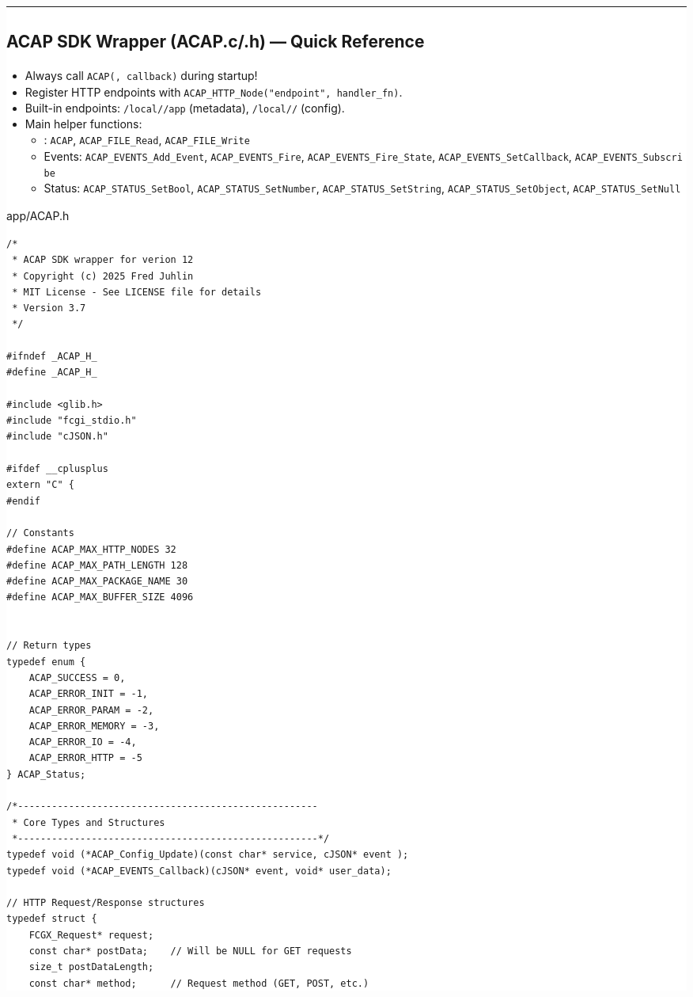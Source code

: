 
***

## ACAP SDK Wrapper (ACAP.c/.h) — Quick Reference

- Always call `ACAP(, callback)` during startup!
- Register HTTP endpoints with `ACAP_HTTP_Node("endpoint", handler_fn)`.
- Built-in endpoints: `/local//app` (metadata), `/local//` (config).
- Main helper functions:
  - : `ACAP`, `ACAP_FILE_Read`, `ACAP_FILE_Write`
  - Events: `ACAP_EVENTS_Add_Event`, `ACAP_EVENTS_Fire`, `ACAP_EVENTS_Fire_State`, `ACAP_EVENTS_SetCallback`, `ACAP_EVENTS_Subscribe`
  - Status: `ACAP_STATUS_SetBool`, `ACAP_STATUS_SetNumber`, `ACAP_STATUS_SetString`, `ACAP_STATUS_SetObject`, `ACAP_STATUS_SetNull`

app/ACAP.h
```
/*
 * ACAP SDK wrapper for verion 12
 * Copyright (c) 2025 Fred Juhlin
 * MIT License - See LICENSE file for details
 * Version 3.7
 */

#ifndef _ACAP_H_
#define _ACAP_H_

#include <glib.h>
#include "fcgi_stdio.h"
#include "cJSON.h"

#ifdef __cplusplus
extern "C" {
#endif

// Constants
#define ACAP_MAX_HTTP_NODES 32
#define ACAP_MAX_PATH_LENGTH 128
#define ACAP_MAX_PACKAGE_NAME 30
#define ACAP_MAX_BUFFER_SIZE 4096


// Return types
typedef enum {
    ACAP_SUCCESS = 0,
    ACAP_ERROR_INIT = -1,
    ACAP_ERROR_PARAM = -2,
    ACAP_ERROR_MEMORY = -3,
    ACAP_ERROR_IO = -4,
    ACAP_ERROR_HTTP = -5
} ACAP_Status;

/*-----------------------------------------------------
 * Core Types and Structures
 *-----------------------------------------------------*/
typedef void (*ACAP_Config_Update)(const char* service, cJSON* event );
typedef void (*ACAP_EVENTS_Callback)(cJSON* event, void* user_data);

// HTTP Request/Response structures
typedef struct {
    FCGX_Request* request;
    const char* postData;    // Will be NULL for GET requests
    size_t postDataLength;
    const char* method;      // Request method (GET, POST, etc.)
```